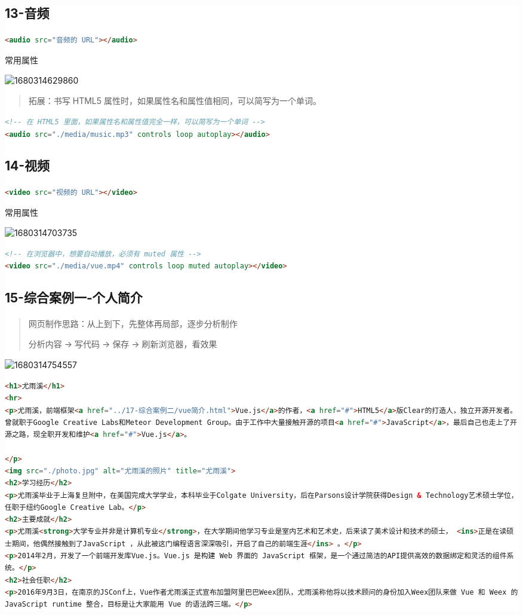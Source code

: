 ## 13-音频

```html
<audio src="音频的 URL"></audio>
```

常用属性

![1680314629860](https://raw.githubusercontent.com/onetioner/img/main/PicGo3/202503021507430.png)

> 拓展：书写 HTML5 属性时，如果属性名和属性值相同，可以简写为一个单词。 

```html
<!-- 在 HTML5 里面，如果属性名和属性值完全一样，可以简写为一个单词 -->
<audio src="./media/music.mp3" controls loop autoplay></audio>
```

## 14-视频

```html
<video src="视频的 URL"></video>
```

常用属性

![1680314703735](https://raw.githubusercontent.com/onetioner/img/main/PicGo3/202503021507431.png)

```html
<!-- 在浏览器中，想要自动播放，必须有 muted 属性 -->
<video src="./media/vue.mp4" controls loop muted autoplay></video>
```

## 15-综合案例一-个人简介

> 网页制作思路：从上到下，先整体再局部，逐步分析制作
>
> 分析内容 → 写代码 → 保存 → 刷新浏览器，看效果

![1680314754557](https://raw.githubusercontent.com/onetioner/img/main/PicGo3/202503021507432.png)

```html
<h1>尤雨溪</h1>
<hr>
<p>尤雨溪，前端框架<a href="../17-综合案例二/vue简介.html">Vue.js</a>的作者，<a href="#">HTML5</a>版Clear的打造人，独立开源开发者。曾就职于Google Creative Labs和Meteor Development Group。由于工作中大量接触开源的项目<a href="#">JavaScript</a>，最后自己也走上了开源之路，现全职开发和维护<a href="#">Vue.js</a>。

</p>
<img src="./photo.jpg" alt="尤雨溪的照片" title="尤雨溪">
<h2>学习经历</h2>
<p>尤雨溪毕业于上海复旦附中，在美国完成大学学业，本科毕业于Colgate University，后在Parsons设计学院获得Design & Technology艺术硕士学位，任职于纽约Google Creative Lab。</p>
<h2>主要成就</h2>
<p>尤雨溪<strong>大学专业并非是计算机专业</strong>，在大学期间他学习专业是室内艺术和艺术史，后来读了美术设计和技术的硕士， <ins>正是在读硕士期间，他偶然接触到了JavaScript ，从此被这门编程语言深深吸引，开启了自己的前端生涯</ins> 。</p>
<p>2014年2月，开发了一个前端开发库Vue.js。Vue.js 是构建 Web 界面的 JavaScript 框架，是一个通过简洁的API提供高效的数据绑定和灵活的组件系统。</p>
<h2>社会任职</h2>
<p>2016年9月3日，在南京的JSConf上，Vue作者尤雨溪正式宣布加盟阿里巴巴Weex团队，尤雨溪称他将以技术顾问的身份加入Weex团队来做 Vue 和 Weex 的 JavaScript runtime 整合，目标是让大家能用 Vue 的语法跨三端。</p>
```
